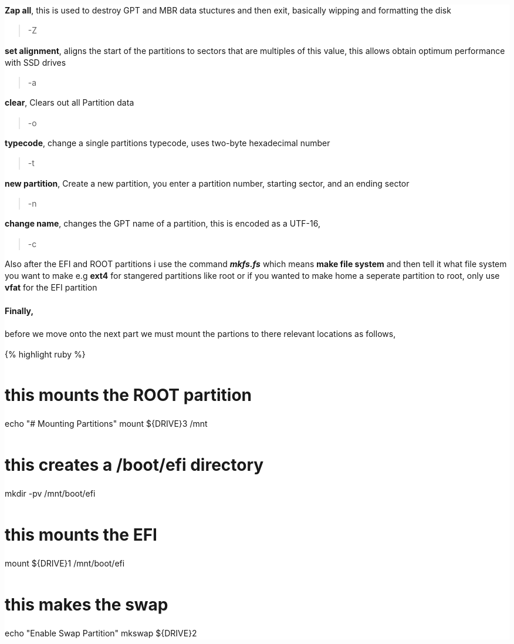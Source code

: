 
**Zap all**,
this is used to destroy GPT and MBR  data stuctures
and then exit, basically wipping and formatting the disk

> -Z



**set alignment**,
aligns the start of the partitions to sectors that are multiples of this value,
this allows obtain optimum performance with SSD drives

> -a



**clear**,
Clears out all Partition data

> -o



**typecode**,
change a single partitions typecode,
uses two-byte hexadecimal number

> -t  



**new partition**,
Create a new partition,
you enter a partition number, starting sector, and an ending sector

> -n



**change name**,
changes the GPT name of a partition, this is encoded as a UTF-16,

> -c



Also after the EFI and ROOT partitions i use the command ***mkfs.fs*** which means
**make file system** and then tell it what file system you want to make e.g **ext4** for
stangered partitions like root or if you wanted to make home a seperate partition to root,
only use **vfat** for the EFI partition

#### Finally,

before we move onto the next part we must mount the partions to there relevant locations
as follows,

{% highlight ruby %}
# this mounts the ROOT partition
echo "# Mounting Partitions"
mount ${DRIVE}3 /mnt

# this creates a /boot/efi directory
mkdir -pv /mnt/boot/efi

# this mounts the EFI
mount ${DRIVE}1 /mnt/boot/efi

# this makes the swap
echo "Enable Swap Partition"
mkswap ${DRIVE}2